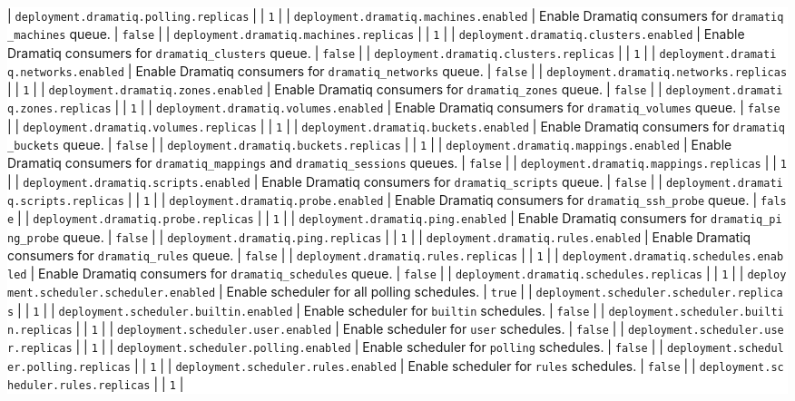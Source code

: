 | `deployment.dramatiq.polling.replicas`     |                                                                                    | `1`                               |
| `deployment.dramatiq.machines.enabled`     | Enable Dramatiq consumers for `dramatiq_machines` queue.                            | `false`                           |
| `deployment.dramatiq.machines.replicas`    |                                                                                    | `1`                               |
| `deployment.dramatiq.clusters.enabled`     | Enable Dramatiq consumers for `dramatiq_clusters` queue.                            | `false`                           |
| `deployment.dramatiq.clusters.replicas`    |                                                                                    | `1`                               |
| `deployment.dramatiq.networks.enabled`     | Enable Dramatiq consumers for `dramatiq_networks` queue.                            | `false`                           |
| `deployment.dramatiq.networks.replicas`    |                                                                                    | `1`                               |
| `deployment.dramatiq.zones.enabled`        | Enable Dramatiq consumers for `dramatiq_zones` queue.                               | `false`                           |
| `deployment.dramatiq.zones.replicas`       |                                                                                    | `1`                               |
| `deployment.dramatiq.volumes.enabled`      | Enable Dramatiq consumers for `dramatiq_volumes` queue.                             | `false`                           |
| `deployment.dramatiq.volumes.replicas`     |                                                                                    | `1`                               |
| `deployment.dramatiq.buckets.enabled`      | Enable Dramatiq consumers for `dramatiq_buckets` queue.                             | `false`                           |
| `deployment.dramatiq.buckets.replicas`     |                                                                                    | `1`                               |
| `deployment.dramatiq.mappings.enabled`     | Enable Dramatiq consumers for `dramatiq_mappings` and `dramatiq_sessions` queues.      | `false`                           |
| `deployment.dramatiq.mappings.replicas`    |                                                                                    | `1`                               |
| `deployment.dramatiq.scripts.enabled`      | Enable Dramatiq consumers for `dramatiq_scripts` queue.                             | `false`                           |
| `deployment.dramatiq.scripts.replicas`     |                                                                                    | `1`                               |
| `deployment.dramatiq.probe.enabled`        | Enable Dramatiq consumers for `dramatiq_ssh_probe` queue.                           | `false`                           |
| `deployment.dramatiq.probe.replicas`       |                                                                                    | `1`                               |
| `deployment.dramatiq.ping.enabled`         | Enable Dramatiq consumers for `dramatiq_ping_probe` queue.                          | `false`                           |
| `deployment.dramatiq.ping.replicas`        |                                                                                    | `1`                               |
| `deployment.dramatiq.rules.enabled`        | Enable Dramatiq consumers for `dramatiq_rules` queue.                               | `false`                           |
| `deployment.dramatiq.rules.replicas`       |                                                                                    | `1`                               |
| `deployment.dramatiq.schedules.enabled`    | Enable Dramatiq consumers for `dramatiq_schedules` queue.                           | `false`                           |
| `deployment.dramatiq.schedules.replicas`   |                                                                                    | `1`                               |
| `deployment.scheduler.scheduler.enabled`   | Enable scheduler for all polling schedules.                                         | `true`                            |
| `deployment.scheduler.scheduler.replicas`  |                                                                                    | `1`                               |
| `deployment.scheduler.builtin.enabled`     | Enable scheduler for `builtin` schedules.                                           | `false`                           |
| `deployment.scheduler.builtin.replicas`    |                                                                                    | `1`                               |
| `deployment.scheduler.user.enabled`        | Enable scheduler for `user` schedules.                                              | `false`                           |
| `deployment.scheduler.user.replicas`       |                                                                                    | `1`                               |
| `deployment.scheduler.polling.enabled`     | Enable scheduler for `polling` schedules.                                           | `false`                           |
| `deployment.scheduler.polling.replicas`    |                                                                                    | `1`                               |
| `deployment.scheduler.rules.enabled`       | Enable scheduler for `rules` schedules.                                             | `false`                           |
| `deployment.scheduler.rules.replicas`      |                                                                                    | `1`                               |
